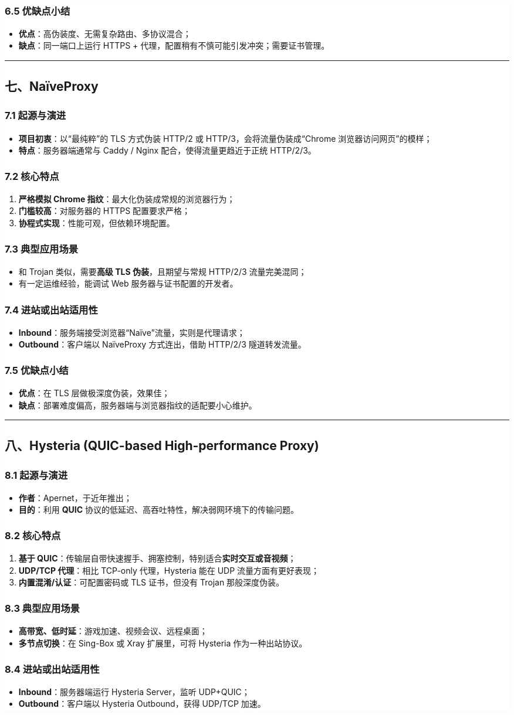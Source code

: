 ### 6.5 优缺点小结
- **优点**：高伪装度、无需复杂路由、多协议混合；
- **缺点**：同一端口上运行 HTTPS + 代理，配置稍有不慎可能引发冲突；需要证书管理。

---

## 七、NaïveProxy

### 7.1 起源与演进
- **项目初衷**：以“最纯粹”的 TLS 方式伪装 HTTP/2 或 HTTP/3，会将流量伪装成“Chrome 浏览器访问网页”的模样；
- **特点**：服务器端通常与 Caddy / Nginx 配合，使得流量更趋近于正统 HTTP/2/3。

### 7.2 核心特点
1. **严格模拟 Chrome 指纹**：最大化伪装成常规的浏览器行为；
2. **门槛较高**：对服务器的 HTTPS 配置要求严格；
3. **协程式实现**：性能可观，但依赖环境配置。

### 7.3 典型应用场景
- 和 Trojan 类似，需要**高级 TLS 伪装**，且期望与常规 HTTP/2/3 流量完美混同；
- 有一定运维经验，能调试 Web 服务器与证书配置的开发者。

### 7.4 进站或出站适用性
- **Inbound**：服务端接受浏览器“Naïve”流量，实则是代理请求；
- **Outbound**：客户端以 NaïveProxy 方式连出，借助 HTTP/2/3 隧道转发流量。

### 7.5 优缺点小结
- **优点**：在 TLS 层做极深度伪装，效果佳；
- **缺点**：部署难度偏高，服务器端与浏览器指纹的适配要小心维护。

---

## 八、Hysteria (QUIC-based High-performance Proxy)

### 8.1 起源与演进
- **作者**：Apernet，于近年推出；
- **目的**：利用 **QUIC** 协议的低延迟、高吞吐特性，解决弱网环境下的传输问题。

### 8.2 核心特点
1. **基于 QUIC**：传输层自带快速握手、拥塞控制，特别适合**实时交互或音视频**；
2. **UDP/TCP 代理**：相比 TCP-only 代理，Hysteria 能在 UDP 流量方面有更好表现；
3. **内置混淆/认证**：可配置密码或 TLS 证书，但没有 Trojan 那般深度伪装。

### 8.3 典型应用场景
- **高带宽、低时延**：游戏加速、视频会议、远程桌面；
- **多节点切换**：在 Sing-Box 或 Xray 扩展里，可将 Hysteria 作为一种出站协议。

### 8.4 进站或出站适用性
- **Inbound**：服务器端运行 Hysteria Server，监听 UDP+QUIC；
- **Outbound**：客户端以 Hysteria Outbound，获得 UDP/TCP 加速。
